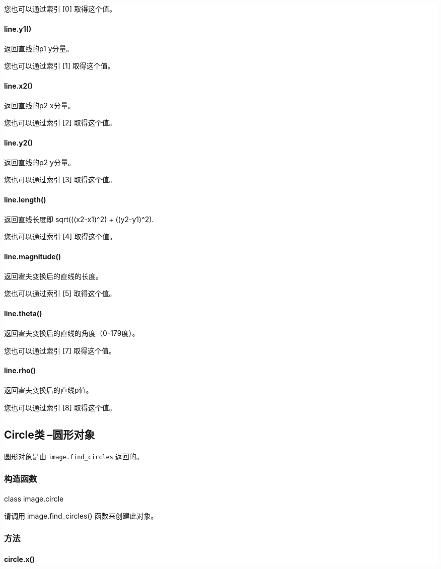 您也可以通过索引 [0] 取得这个值。

#### line.y1()

返回直线的p1 y分量。

您也可以通过索引 [1] 取得这个值。

#### line.x2()

返回直线的p2 x分量。

您也可以通过索引 [2] 取得这个值。

#### line.y2()

返回直线的p2 y分量。

您也可以通过索引 [3] 取得这个值。

#### line.length()

返回直线长度即 sqrt(((x2-x1)^2) + ((y2-y1)^2).

您也可以通过索引 [4] 取得这个值。

#### line.magnitude()

返回霍夫变换后的直线的长度。

您也可以通过索引 [5] 取得这个值。

#### line.theta()

返回霍夫变换后的直线的角度（0-179度）。

您也可以通过索引 [7] 取得这个值。

#### line.rho()

返回霍夫变换后的直线p值。

您也可以通过索引 [8] 取得这个值。

## Circle类 –圆形对象

圆形对象是由 `image.find_circles` 返回的。

### 构造函数

class image.circle

请调用 image.find_circles() 函数来创建此对象。

### 方法

#### circle.x()
